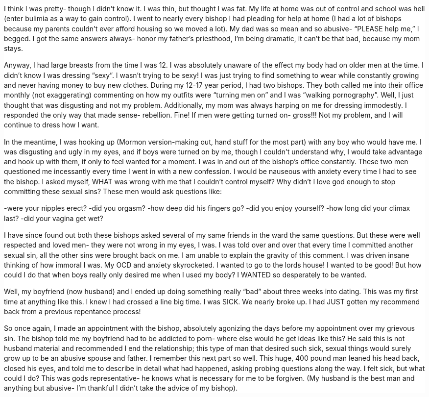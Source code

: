 I think I was pretty- though I didn’t know it. I was thin, but thought I
was fat. My life at home was out of control and school was hell (enter
bulimia as a way to gain control). I went to nearly every bishop I had
pleading for help at home (I had a lot of bishops because my parents
couldn’t ever afford housing so we moved a lot). My dad was so mean and
so abusive- “PLEASE help me,” I begged. I got the same answers always-
honor my father’s priesthood, I’m being dramatic, it can’t be that bad,
because my mom stays.

Anyway, I had large breasts from the time I was 12. I was absolutely
unaware of the effect my body had on older men at the time. I didn’t
know I was dressing “sexy”. I wasn’t trying to be sexy\! I was just
trying to find something to wear while constantly growing and never
having money to buy new clothes. During my 12-17 year period, I had two
bishops. They both called me into their office monthly (not
exaggerating) commenting on how my outfits were “turning men on” and I
was “walking pornography”. Well, I just thought that was disgusting and
not my problem. Additionally, my mom was always harping on me for
dressing immodestly. I responded the only way that made sense-
rebellion. Fine\! If men were getting turned on- gross\!\!\! Not my
problem, and I will continue to dress how I want.

In the meantime, I was hooking up (Mormon version-making out, hand stuff
for the most part) with any boy who would have me. I was disgusting and
ugly in my eyes, and if boys were turned on by me, though I couldn’t
understand why, I would take advantage and hook up with them, if only to
feel wanted for a moment. I was in and out of the bishop’s office
constantly. These two men questioned me incessantly every time I went in
with a new confession. I would be nauseous with anxiety every time I had
to see the bishop. I asked myself, WHAT was wrong with me that I
couldn’t control myself? Why didn’t I love god enough to stop
committing these sexual sins? These men would ask questions like:

\-were your nipples erect? -did you orgasm? -how deep did his fingers
go? -did you enjoy yourself? -how long did your climax last? -did your
vagina get wet?

I have since found out both these bishops asked several of my same
friends in the ward the same questions. But these were well respected
and loved men- they were not wrong in my eyes, I was. I was told over
and over that every time I committed another sexual sin, all the other
sins were brought back on me. I am unable to explain the gravity of this
comment. I was driven insane thinking of how immoral I was. My OCD and
anxiety skyrocketed. I wanted to go to the lords house\! I wanted to be
good\! But how could I do that when boys really only desired me when I
used my body? I WANTED so desperately to be wanted.

Well, my boyfriend (now husband) and I ended up doing something really
“bad” about three weeks into dating. This was my first time at
anything like this. I knew I had crossed a line big time. I was SICK. We
nearly broke up. I had JUST gotten my recommend back from a previous
repentance process\!

So once again, I made an appointment with the bishop, absolutely
agonizing the days before my appointment over my grievous sin. The
bishop told me my boyfriend had to be addicted to porn- where else would
he get ideas like this? He said this is not husband material and
recommended I end the relationship; this type of man that desired such
sick, sexual things would surely grow up to be an abusive spouse and
father. I remember this next part so well. This huge, 400 pound man
leaned his head back, closed his eyes, and told me to describe in detail
what had happened, asking probing questions along the way. I felt sick,
but what could I do? This was gods representative- he knows what is
necessary for me to be forgiven. (My husband is the best man and
anything but abusive- I’m thankful I didn’t take the advice of my
bishop).
